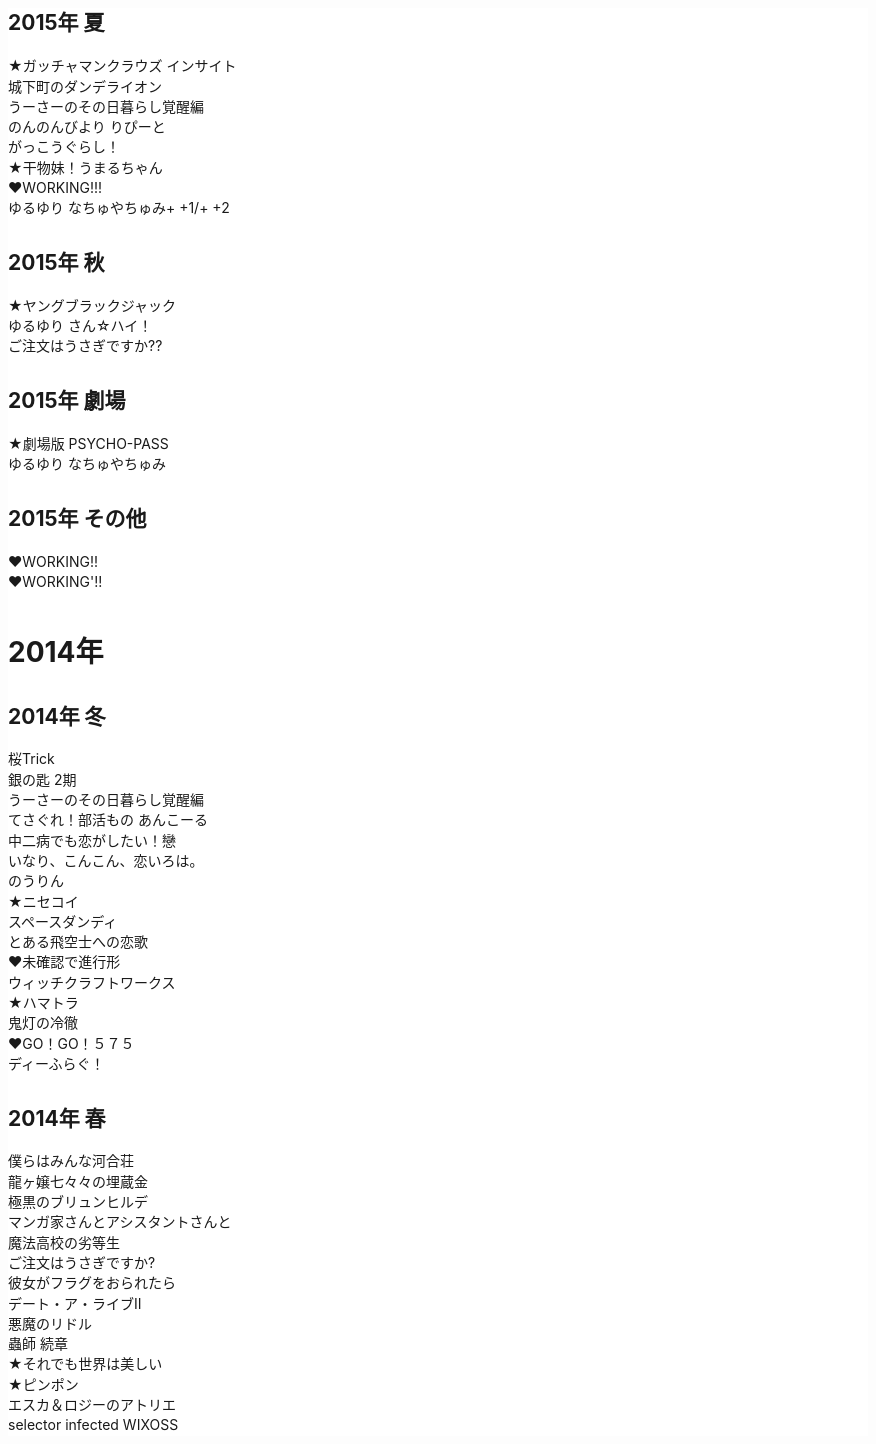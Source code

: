 ## 2015年 夏
★ガッチャマンクラウズ インサイト  
城下町のダンデライオン  
うーさーのその日暮らし覚醒編  
のんのんびより りぴーと  
がっこうぐらし！  
★干物妹！うまるちゃん  
♥WORKING!!!  
ゆるゆり なちゅやちゅみ+ +1/+ +2  

## 2015年 秋
★ヤングブラックジャック  
ゆるゆり さん☆ハイ！  
ご注文はうさぎですか??  

## 2015年 劇場
★劇場版 PSYCHO-PASS  
ゆるゆり なちゅやちゅみ  

## 2015年 その他
♥WORKING!!  
♥WORKING'!! 


# 2014年
## 2014年 冬
桜Trick  
銀の匙 2期  
うーさーのその日暮らし覚醒編  
てさぐれ！部活もの あんこーる  
中二病でも恋がしたい！戀  
いなり、こんこん、恋いろは。  
のうりん  
★ニセコイ  
スペースダンディ  
とある飛空士への恋歌  
♥未確認で進行形  
ウィッチクラフトワークス  
★ハマトラ  
鬼灯の冷徹  
♥GO！GO！５７５  
ディーふらぐ！  

## 2014年 春
僕らはみんな河合荘  
龍ヶ嬢七々々の埋蔵金  
極黒のブリュンヒルデ  
マンガ家さんとアシスタントさんと  
魔法高校の劣等生  
ご注文はうさぎですか?  
彼女がフラグをおられたら  
デート・ア・ライブⅡ  
悪魔のリドル  
蟲師 続章  
★それでも世界は美しい  
★ピンポン  
エスカ＆ロジーのアトリエ  
selector infected WIXOSS  